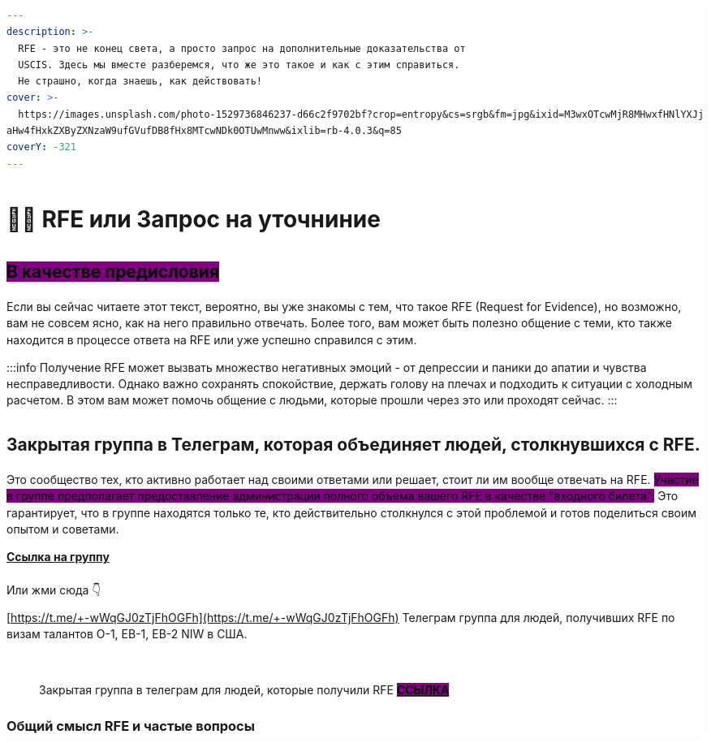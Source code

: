 ```yaml
---
description: >-
  RFE - это не конец света, а просто запрос на дополнительные доказательства от
  USCIS. Здесь мы вместе разберемся, что же это такое и как с этим справиться.
  Не страшно, когда знаешь, как действовать!
cover: >-
  https://images.unsplash.com/photo-1529736846237-d66c2f9702bf?crop=entropy&cs=srgb&fm=jpg&ixid=M3wxOTcwMjR8MHwxfHNlYXJjaHw4fHxkZXByZXNzaW9ufGVufDB8fHx8MTcwNDk0OTUwMnww&ixlib=rb-4.0.3&q=85
coverY: -321
---
```


# 🤦‍♀️ RFE или Запрос на уточниние

## <mark style="background-color:purple;">В качестве предисловия</mark>

Если вы сейчас читаете этот текст, вероятно, вы уже знакомы с тем, что такое RFE (Request for Evidence), но возможно, вам не совсем ясно, как на него правильно отвечать. Более того, вам может быть полезно общение с теми, кто также находится в процессе ответа на RFE или уже успешно справился с этим.&#x20;

:::info
Получение RFE может вызвать множество негативных эмоций - от депрессии и паники до апатии и чувства несправедливости. Однако важно сохранять спокойствие, держать голову на плечах и подходить к ситуации с холодным расчетом. В этом вам может помочь общение с людьми, которые прошли через это или проходят сейчас.&#x20;
:::

## **Закрытая группа в Телеграм, которая объединяет людей, столкнувшихся с RFE.**&#x20;

Это сообщество тех, кто активно работает над своими ответами или решает, стоит ли им вообще отвечать на RFE. <mark style="background-color:purple;">Участие в группе предполагает предоставление администрации полного объема вашего RFE в качестве "входного билета".</mark> Это гарантирует, что в группе находятся только те, кто действительно столкнулся с этой проблемой и готов поделиться своим опытом и советами.

[**Ссылка на группу**](https://t.me/+-wWqGJ0zTjFhOGFh)\
\
Или жми сюда 👇

[https://t.me/+-wWqGJ0zTjFhOGFh](https://t.me/+-wWqGJ0zTjFhOGFh)
Телеграм группа для людей, получивших RFE по визам талантов O-1, EB-1, EB-2 NIW в США.

<figure><img src=".gitbook/assets/Screenshot 2024-04-26 at 6.39.48 AM.png" alt="" width="375"><figcaption><p>Закрытая группа в телеграм для людей, которые получили RFE <a href="https://t.me/+-wWqGJ0zTjFhOGFh"><mark style="background-color:purple;"><strong>ССЫЛКА</strong></mark></a></p></figcaption></figure>



### Общий смысл RFE и частые вопросы

